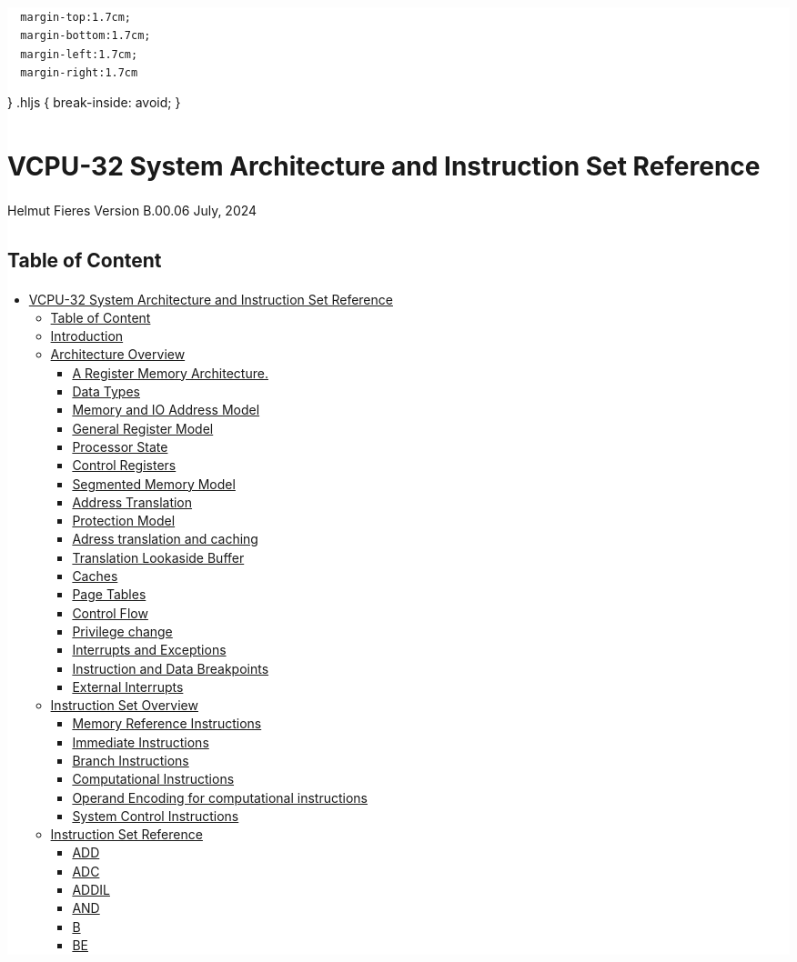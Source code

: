       margin-top:1.7cm; 
      margin-bottom:1.7cm; 
      margin-left:1.7cm; 
      margin-right:1.7cm 
   }
   .hljs {
      break-inside: avoid;
   }

</style>




# VCPU-32 System Architecture and Instruction Set Reference

Helmut Fieres
Version B.00.06
July, 2024







<div style="page-break-before: always;"></div>

## Table of Content

- [VCPU-32 System Architecture and Instruction Set Reference](#vcpu-32-system-architecture-and-instruction-set-reference)
  - [Table of Content](#table-of-content)
  - [Introduction](#introduction)
  - [Architecture Overview](#architecture-overview)
    - [A Register Memory Architecture.](#a-register-memory-architecture)
    - [Data Types](#data-types)
    - [Memory and IO Address Model](#memory-and-io-address-model)
    - [General Register Model](#general-register-model)
    - [Processor State](#processor-state)
    - [Control Registers](#control-registers)
    - [Segmented Memory Model](#segmented-memory-model)
    - [Address Translation](#address-translation)
    - [Protection Model](#protection-model)
    - [Adress translation and caching](#adress-translation-and-caching)
    - [Translation Lookaside Buffer](#translation-lookaside-buffer)
    - [Caches](#caches)
    - [Page Tables](#page-tables)
    - [Control Flow](#control-flow)
    - [Privilege change](#privilege-change)
    - [Interrupts and Exceptions](#interrupts-and-exceptions)
    - [Instruction and Data Breakpoints](#instruction-and-data-breakpoints)
    - [External Interrupts](#external-interrupts)
  - [Instruction Set Overview](#instruction-set-overview)
    - [Memory Reference Instructions](#memory-reference-instructions)
    - [Immediate Instructions](#immediate-instructions)
    - [Branch Instructions](#branch-instructions)
    - [Computational Instructions](#computational-instructions)
    - [Operand Encoding for computational instructions](#operand-encoding-for-computational-instructions)
    - [System Control Instructions](#system-control-instructions)
  - [Instruction Set Reference](#instruction-set-reference)
    - [ADD](#add)
    - [ADC](#adc)
    - [ADDIL](#addil)
    - [AND](#and)
    - [B](#b)
    - [BE](#be)